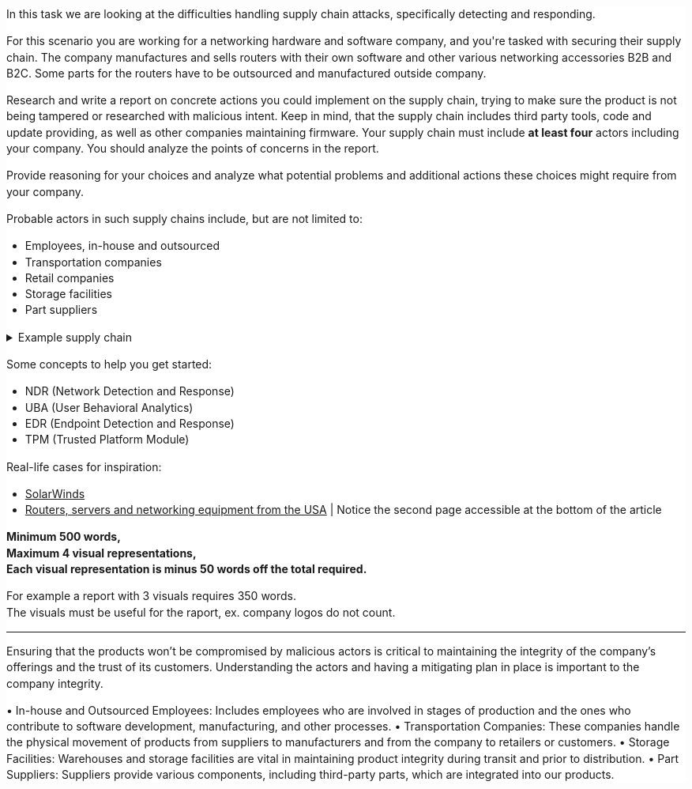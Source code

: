 In this task we are looking at the difficulties handling supply chain attacks, specifically detecting and responding.

For this scenario you are working for a networking hardware and software company, and you're tasked with securing their supply chain. The company manufactures and sells routers with their own software and other various networking accessories B2B and B2C.  Some parts for the routers have to be outsourced and manufactured outside company.

Research and write a report on concrete actions you could implement on the supply chain, trying to make sure the product is not being tampered or researched with malicious intent. Keep in mind, that the supply chain includes third party tools, code and update providing, as well as other companies maintaining firmware. Your supply chain must include **at least four** actors including your company. You should analyze the points of concerns in the report.

Provide reasoning for your choices and analyze what potential problems and additional actions these choices might require from your company.

Probable actors in such supply chains include, but are not limited to:

- Employees, in-house and outsourced
- Transportation companies
- Retail companies
- Storage facilities
- Part suppliers

<details><summary>Example supply chain</summary></details>

Some concepts to help you get started:
- NDR (Network Detection and Response)
- UBA (User Behavioral Analytics)
- EDR (Endpoint Detection and Response)
- TPM (Trusted Platform Module)

Real-life cases for inspiration:
- [SolarWinds](https://www.gao.gov/blog/solarwinds-cyberattack-demands-significant-federal-and-private-sector-response-infographic)
- [Routers, servers and networking equipment from the USA](https://www.infoworld.com/article/2608141/snowden--the-nsa-planted-backdoors-in-cisco-products.html) | Notice the second page accessible at the bottom of the article

**Minimum 500 words,  
Maximum 4 visual representations,  
Each visual representation is minus 50 words off the total required.**

For example a report with 3 visuals requires 350 words.  
The visuals must be useful for the raport, ex. company logos do not count.

---
Ensuring that the products won’t be compromised by malicious actors is critical to maintaining the integrity of the company’s offerings and the trust of its customers. Understanding the actors and having a mitigating plan in place is important to the company integrity.

•	In-house and Outsourced Employees: Includes employees who are involved in stages of production and the ones who contribute to software development, manufacturing, and other processes.
•	Transportation Companies: These companies handle the physical movement of products from suppliers to manufacturers and from the company to retailers or customers.
•	Storage Facilities: Warehouses and storage facilities are vital in maintaining product integrity during transit and prior to distribution.
•	Part Suppliers: Suppliers provide various components, including third-party parts, which are integrated into our products.
